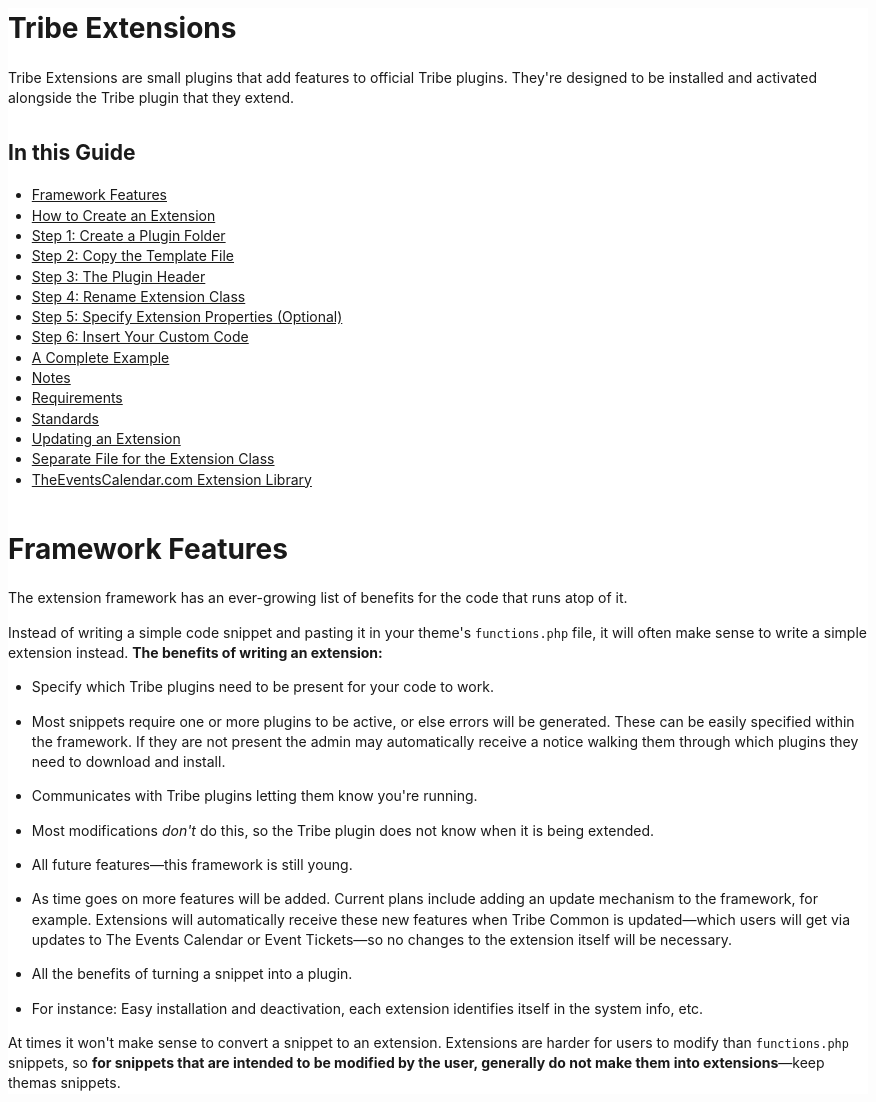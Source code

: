 # Tribe Extensions

Tribe Extensions are small plugins that add features to official Tribe plugins. They're designed to be installed and activated alongside the Tribe plugin that they extend. 

## In this Guide

* [Framework Features](#framework-features)
* [How to Create an Extension](#how-to-create-an-extension)
 * [Step 1: Create a Plugin Folder](#step-1-create-a-plugin-folder)
 * [Step 2: Copy the Template File](#step-2-copy-the-template-file)
 * [Step 3: The Plugin Header](#step-3-the-plugin-header)
 * [Step 4: Rename Extension Class](#step-4-rename-extension-class)
 * [Step 5: Specify Extension Properties (Optional)](#step-5-specify-extension-properties-optional)
 * [Step 6: Insert Your Custom Code](#step-6-insert-your-custom-code)
* [A Complete Example](#a-complete-example)
* [Notes](#notes)
 * [Requirements](#requirements)
 * [Standards](#standards)
 * [Updating an Extension](#updating-an-extension)
 * [Separate File for the Extension Class](#separate-file-for-the-extension-class)
 * [TheEventsCalendar.com Extension Library](#theeventscalendarcom-extension-library)

# Framework Features

The extension framework has an ever-growing list of benefits for the code that runs atop of it. 

Instead of writing a simple code snippet and pasting it in your theme's `functions.php` file, it will often make sense to write a simple extension instead. **The benefits of writing an extension:**

* Specify which Tribe plugins need to be present for your code to work.
 * Most snippets require one or more plugins to be active, or else errors will be generated. These can be easily specified within the framework. If they are not present the admin may automatically receive a notice walking them through which plugins they need to download and install.
 
* Communicates with Tribe plugins letting them know you're running.
 * Most modifications _don't_ do this, so the Tribe plugin does not know when it is being extended. 
 
* All future features—this framework is still young.
 * As time goes on more features will be added. Current plans include adding an update mechanism to the framework, for example. Extensions will automatically receive these new features when Tribe Common is updated—which users will get via updates to The Events Calendar or Event Tickets—so no changes to the extension itself will be necessary.
 
* All the benefits of turning a snippet into a plugin.
 * For instance: Easy installation and deactivation, each extension identifies itself in the system info, etc. 

At times it won't  make sense to convert a snippet to an extension. Extensions are harder for users to modify than `functions.php` snippets, so **for snippets that are intended to be modified by the user, generally do not make them into extensions**—keep themas snippets.
